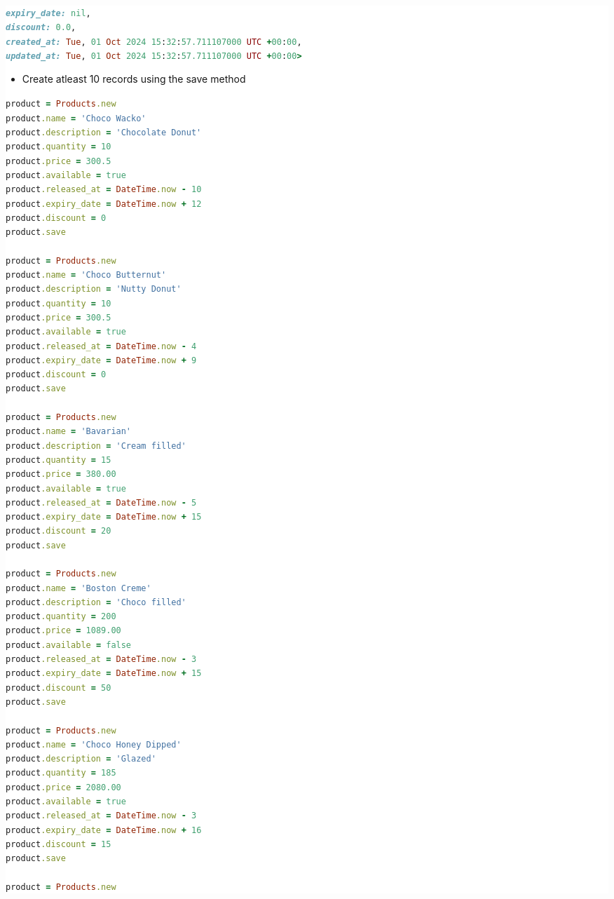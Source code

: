```ruby 
expiry_date: nil,
discount: 0.0,
created_at: Tue, 01 Oct 2024 15:32:57.711107000 UTC +00:00,
updated_at: Tue, 01 Oct 2024 15:32:57.711107000 UTC +00:00>
```
* Create atleast 10 records using the save method
```ruby 
product = Products.new
product.name = 'Choco Wacko'
product.description = 'Chocolate Donut'
product.quantity = 10
product.price = 300.5
product.available = true
product.released_at = DateTime.now - 10
product.expiry_date = DateTime.now + 12
product.discount = 0
product.save

product = Products.new
product.name = 'Choco Butternut'
product.description = 'Nutty Donut'
product.quantity = 10
product.price = 300.5
product.available = true
product.released_at = DateTime.now - 4
product.expiry_date = DateTime.now + 9
product.discount = 0
product.save

product = Products.new
product.name = 'Bavarian'
product.description = 'Cream filled'
product.quantity = 15
product.price = 380.00
product.available = true
product.released_at = DateTime.now - 5
product.expiry_date = DateTime.now + 15
product.discount = 20
product.save

product = Products.new
product.name = 'Boston Creme'
product.description = 'Choco filled'
product.quantity = 200
product.price = 1089.00
product.available = false
product.released_at = DateTime.now - 3
product.expiry_date = DateTime.now + 15
product.discount = 50
product.save

product = Products.new
product.name = 'Choco Honey Dipped'
product.description = 'Glazed'
product.quantity = 185
product.price = 2080.00
product.available = true
product.released_at = DateTime.now - 3
product.expiry_date = DateTime.now + 16
product.discount = 15
product.save

product = Products.new
```